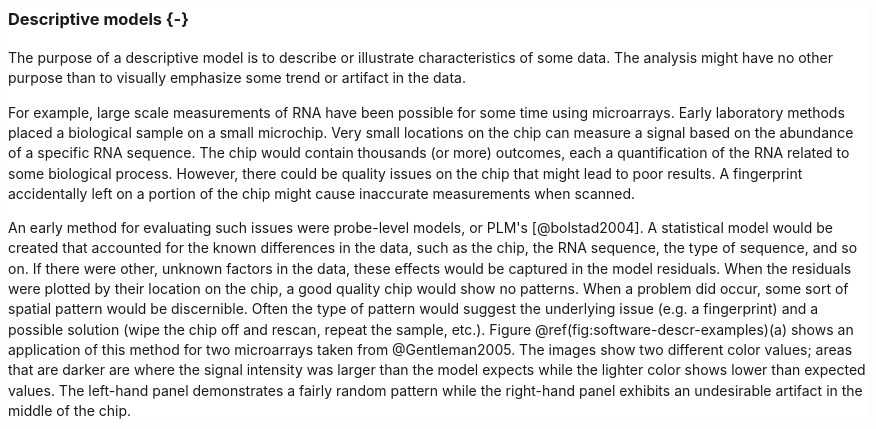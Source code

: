 ### Descriptive models {-}

The purpose of a descriptive model is to describe or illustrate characteristics of some data. The analysis might have no other purpose than to visually emphasize some trend or artifact in the data. 

For example, large scale measurements of RNA have been possible for some time using microarrays. Early laboratory methods placed a biological sample on a small microchip. Very small locations on the chip can measure a signal based on the abundance of a specific RNA sequence. The chip would contain thousands (or more) outcomes, each a quantification of the RNA related to some biological process. However, there could be quality issues on the chip that might lead to poor results. A fingerprint accidentally left on a portion of the chip might cause inaccurate measurements when scanned. 

An early method for evaluating such issues were probe-level models, or PLM's [@bolstad2004]. A statistical model would be created that accounted for the known differences in the data, such as the chip, the RNA sequence, the type of sequence, and so on. If there were other, unknown factors in the data, these effects would be captured in the model residuals. When the residuals were plotted by their location on the chip, a good quality chip would show no patterns. When a problem did occur, some sort of spatial pattern would be discernible. Often the type of pattern would suggest the underlying issue (e.g. a fingerprint) and a possible solution (wipe the chip off and rescan, repeat the sample, etc.). Figure \@ref(fig:software-descr-examples)(a) shows an application of this method for two microarrays taken from @Gentleman2005. The images show two different color values; areas that are darker are where the signal intensity was larger than the model expects while the lighter color shows lower than expected values. The left-hand panel demonstrates a fairly random pattern while the right-hand panel exhibits an undesirable artifact in the middle of the chip. 

<div class="figure" style="text-align: center">